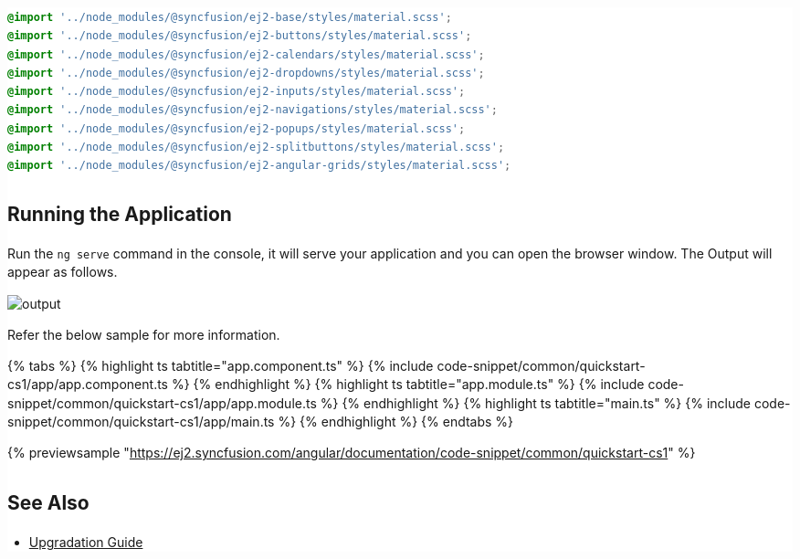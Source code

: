 ```css
@import '../node_modules/@syncfusion/ej2-base/styles/material.scss';  
@import '../node_modules/@syncfusion/ej2-buttons/styles/material.scss';  
@import '../node_modules/@syncfusion/ej2-calendars/styles/material.scss';  
@import '../node_modules/@syncfusion/ej2-dropdowns/styles/material.scss';  
@import '../node_modules/@syncfusion/ej2-inputs/styles/material.scss';  
@import '../node_modules/@syncfusion/ej2-navigations/styles/material.scss';
@import '../node_modules/@syncfusion/ej2-popups/styles/material.scss';
@import '../node_modules/@syncfusion/ej2-splitbuttons/styles/material.scss';  
@import '../node_modules/@syncfusion/ej2-angular-grids/styles/material.scss';
```

## Running the Application

Run the `ng serve` command in the console, it will serve your application and you can open the browser window. The Output will appear as follows.

![output](images/ang-cli.PNG)

Refer the below sample for more information.

{% tabs %}
{% highlight ts tabtitle="app.component.ts" %}
{% include code-snippet/common/quickstart-cs1/app/app.component.ts %}
{% endhighlight %}
{% highlight ts tabtitle="app.module.ts" %}
{% include code-snippet/common/quickstart-cs1/app/app.module.ts %}
{% endhighlight %}
{% highlight ts tabtitle="main.ts" %}
{% include code-snippet/common/quickstart-cs1/app/main.ts %}
{% endhighlight %}
{% endtabs %}
  
{% previewsample "https://ej2.syncfusion.com/angular/documentation/code-snippet/common/quickstart-cs1" %}


## See Also

* [Upgradation Guide](../upgradation/upgrading-syncfusion/)